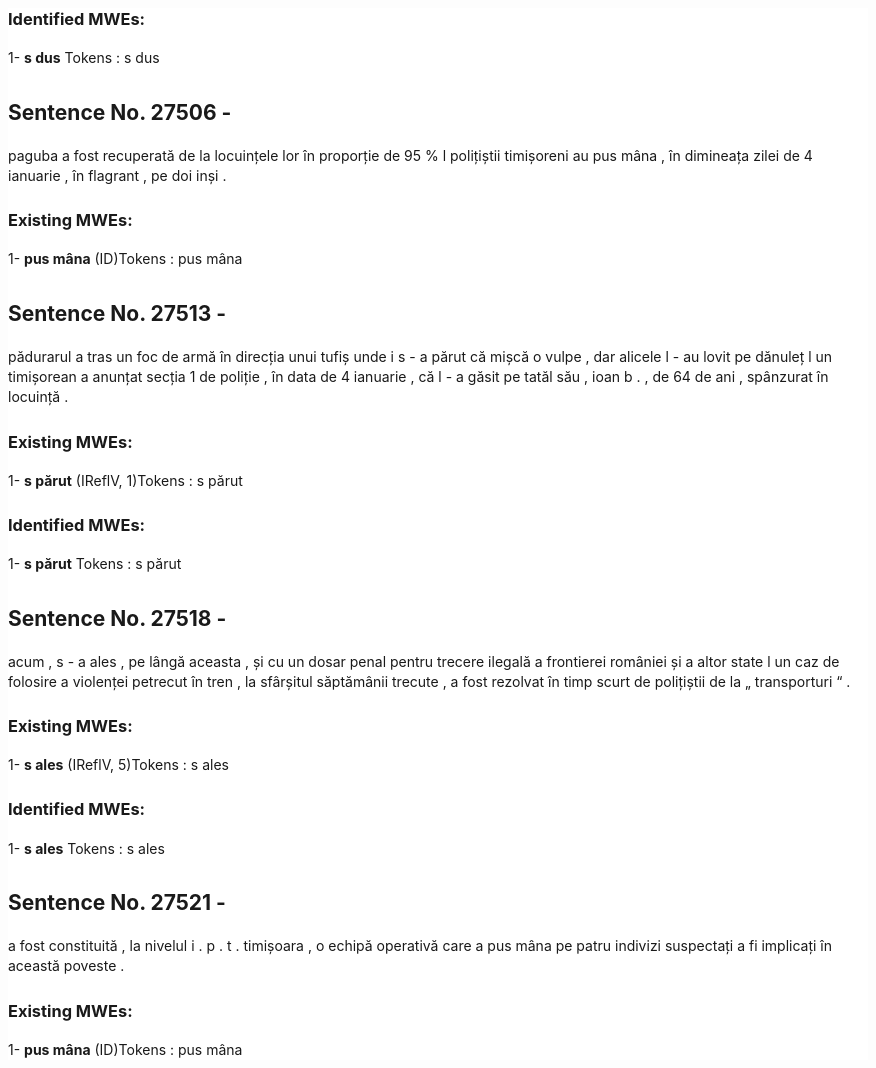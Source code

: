 ### Identified MWEs: 
1- **s dus** Tokens : 
s
dus

## Sentence No. 27506 - 
paguba a fost recuperată de la locuințele lor în proporție de 95 % l polițiștii timișoreni au pus mâna , în dimineața zilei de 4 ianuarie , în flagrant , pe doi inși . 
### Existing MWEs: 
1- **pus mâna** (ID)Tokens : 
pus
mâna

## Sentence No. 27513 - 
pădurarul a tras un foc de armă în direcția unui tufiș unde i s - a părut că mișcă o vulpe , dar alicele l - au lovit pe dănuleț l un timișorean a anunțat secția 1 de poliție , în data de 4 ianuarie , că l - a găsit pe tatăl său , ioan b . , de 64 de ani , spânzurat în locuință . 
### Existing MWEs: 
1- **s părut** (IReflV, 1)Tokens : 
s
părut

### Identified MWEs: 
1- **s părut** Tokens : 
s
părut

## Sentence No. 27518 - 
acum , s - a ales , pe lângă aceasta , și cu un dosar penal pentru trecere ilegală a frontierei româniei și a altor state l un caz de folosire a violenței petrecut în tren , la sfârșitul săptămânii trecute , a fost rezolvat în timp scurt de polițiștii de la „ transporturi “ . 
### Existing MWEs: 
1- **s ales** (IReflV, 5)Tokens : 
s
ales

### Identified MWEs: 
1- **s ales** Tokens : 
s
ales

## Sentence No. 27521 - 
a fost constituită , la nivelul i . p . t . timișoara , o echipă operativă care a pus mâna pe patru indivizi suspectați a fi implicați în această poveste . 
### Existing MWEs: 
1- **pus mâna** (ID)Tokens : 
pus
mâna
